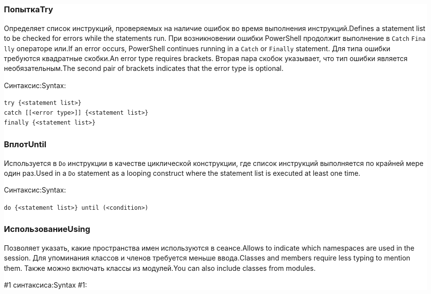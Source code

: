 ### <a name="try"></a><span data-ttu-id="11012-315">Попытка</span><span class="sxs-lookup"><span data-stu-id="11012-315">Try</span></span>

<span data-ttu-id="11012-316">Определяет список инструкций, проверяемых на наличие ошибок во время выполнения инструкций.</span><span class="sxs-lookup"><span data-stu-id="11012-316">Defines a statement list to be checked for errors while the statements run.</span></span> <span data-ttu-id="11012-317">При возникновении ошибки PowerShell продолжит выполнение в `Catch` `Finally` операторе или.</span><span class="sxs-lookup"><span data-stu-id="11012-317">If an error occurs, PowerShell continues running in a `Catch` or `Finally` statement.</span></span> <span data-ttu-id="11012-318">Для типа ошибки требуются квадратные скобки.</span><span class="sxs-lookup"><span data-stu-id="11012-318">An error type requires brackets.</span></span> <span data-ttu-id="11012-319">Вторая пара скобок указывает, что тип ошибки является необязательным.</span><span class="sxs-lookup"><span data-stu-id="11012-319">The second pair of brackets indicates that the error type is optional.</span></span>

<span data-ttu-id="11012-320">Синтаксис:</span><span class="sxs-lookup"><span data-stu-id="11012-320">Syntax:</span></span>

```Syntax
try {<statement list>}
catch [[<error type>]] {<statement list>}
finally {<statement list>}
```

### <a name="until"></a><span data-ttu-id="11012-321">Вплот</span><span class="sxs-lookup"><span data-stu-id="11012-321">Until</span></span>

<span data-ttu-id="11012-322">Используется в `Do` инструкции в качестве циклической конструкции, где список инструкций выполняется по крайней мере один раз.</span><span class="sxs-lookup"><span data-stu-id="11012-322">Used in a `Do` statement as a looping construct where the statement list is executed at least one time.</span></span>

<span data-ttu-id="11012-323">Синтаксис:</span><span class="sxs-lookup"><span data-stu-id="11012-323">Syntax:</span></span>

```Syntax
do {<statement list>} until (<condition>)
```

### <a name="using"></a><span data-ttu-id="11012-324">Использование</span><span class="sxs-lookup"><span data-stu-id="11012-324">Using</span></span>

<span data-ttu-id="11012-325">Позволяет указать, какие пространства имен используются в сеансе.</span><span class="sxs-lookup"><span data-stu-id="11012-325">Allows to indicate which namespaces are used in the session.</span></span> <span data-ttu-id="11012-326">Для упоминания классов и членов требуется меньше ввода.</span><span class="sxs-lookup"><span data-stu-id="11012-326">Classes and members require less typing to mention them.</span></span> <span data-ttu-id="11012-327">Также можно включать классы из модулей.</span><span class="sxs-lookup"><span data-stu-id="11012-327">You can also include classes from modules.</span></span>

<span data-ttu-id="11012-328">#1 синтаксиса:</span><span class="sxs-lookup"><span data-stu-id="11012-328">Syntax #1:</span></span>
